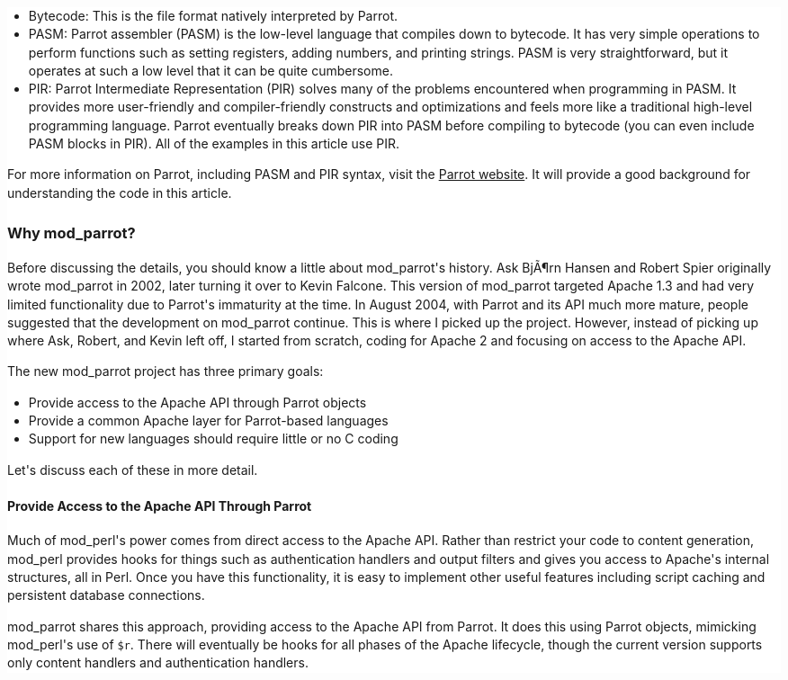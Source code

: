 -   Bytecode: This is the file format natively interpreted by Parrot.
-   PASM: Parrot assembler (PASM) is the low-level language that
    compiles down to bytecode. It has very simple operations to perform
    functions such as setting registers, adding numbers, and printing
    strings. PASM is very straightforward, but it operates at such a low
    level that it can be quite cumbersome.
-   PIR: Parrot Intermediate Representation (PIR) solves many of the
    problems encountered when programming in PASM. It provides more
    user-friendly and compiler-friendly constructs and optimizations and
    feels more like a traditional high-level programming language.
    Parrot eventually breaks down PIR into PASM before compiling to
    bytecode (you can even include PASM blocks in PIR). All of the
    examples in this article use PIR.

For more information on Parrot, including PASM and PIR syntax, visit the
[Parrot website](http://www.parrotcode.org). It will provide a good
background for understanding the code in this article.

### Why mod\_parrot?

Before discussing the details, you should know a little about
mod\_parrot's history. Ask BjÃ¶rn Hansen and Robert Spier originally
wrote mod\_parrot in 2002, later turning it over to Kevin Falcone. This
version of mod\_parrot targeted Apache 1.3 and had very limited
functionality due to Parrot's immaturity at the time. In August 2004,
with Parrot and its API much more mature, people suggested that the
development on mod\_parrot continue. This is where I picked up the
project. However, instead of picking up where Ask, Robert, and Kevin
left off, I started from scratch, coding for Apache 2 and focusing on
access to the Apache API.

The new mod\_parrot project has three primary goals:

-   Provide access to the Apache API through Parrot objects
-   Provide a common Apache layer for Parrot-based languages
-   Support for new languages should require little or no C coding

Let's discuss each of these in more detail.

#### Provide Access to the Apache API Through Parrot

Much of mod\_perl's power comes from direct access to the Apache API.
Rather than restrict your code to content generation, mod\_perl provides
hooks for things such as authentication handlers and output filters and
gives you access to Apache's internal structures, all in Perl. Once you
have this functionality, it is easy to implement other useful features
including script caching and persistent database connections.

mod\_parrot shares this approach, providing access to the Apache API
from Parrot. It does this using Parrot objects, mimicking mod\_perl's
use of `$r`. There will eventually be hooks for all phases of the Apache
lifecycle, though the current version supports only content handlers and
authentication handlers.
